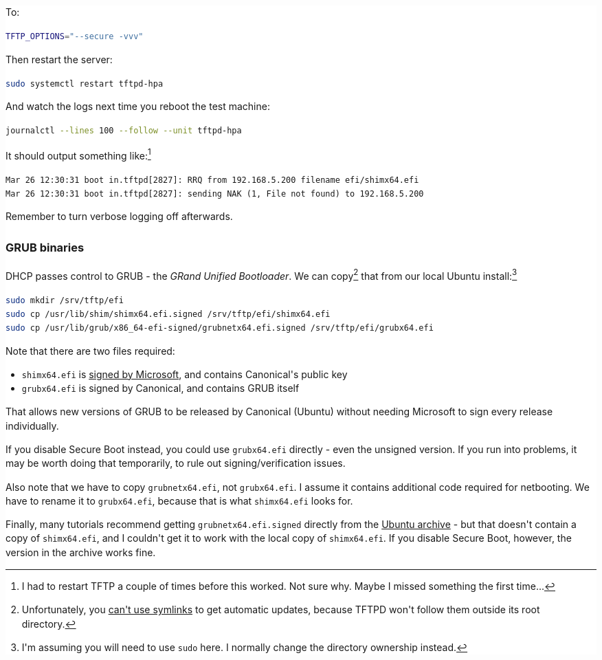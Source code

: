 To:

```bash
TFTP_OPTIONS="--secure -vvv"
```

Then restart the server:

```bash
sudo systemctl restart tftpd-hpa
```

And watch the logs next time you reboot the test machine:

```bash
journalctl --lines 100 --follow --unit tftpd-hpa
```

[^rrq]: I had to restart TFTP a couple of times before this worked. Not sure why. Maybe I missed something the first time...

It should output something like:[^rrq]

```
Mar 26 12:30:31 boot in.tftpd[2827]: RRQ from 192.168.5.200 filename efi/shimx64.efi
Mar 26 12:30:31 boot in.tftpd[2827]: sending NAK (1, File not found) to 192.168.5.200
```

Remember to turn verbose logging off afterwards.

### GRUB binaries

[^copy]: Unfortunately, you [can't use symlinks](https://stackoverflow.com/questions/24046293/accessing-a-symlink-over-tftp#comment37086892_24047078) to get automatic updates, because TFTPD won't follow them outside its root directory.

[^sudo]: I'm assuming you will need to use `sudo` here. I normally change the directory ownership instead.

DHCP passes control to GRUB - the *GRand Unified Bootloader*. We can copy[^copy] that from our local Ubuntu install:[^sudo]

```bash
sudo mkdir /srv/tftp/efi
sudo cp /usr/lib/shim/shimx64.efi.signed /srv/tftp/efi/shimx64.efi
sudo cp /usr/lib/grub/x86_64-efi-signed/grubnetx64.efi.signed /srv/tftp/efi/grubx64.efi
```

Note that there are two files required:

- `shimx64.efi` is [signed by Microsoft](https://askubuntu.com/a/342382/29806), and contains Canonical's public key
- `grubx64.efi` is signed by Canonical, and contains GRUB itself

That allows new versions of GRUB to be released by Canonical (Ubuntu) without needing Microsoft to sign every release individually.

If you disable Secure Boot instead, you could use `grubx64.efi` directly - even the unsigned version. If you run into problems, it may be worth doing that temporarily, to rule out signing/verification issues.

Also note that we have to copy `grubnetx64.efi`, not `grubx64.efi`. I assume it contains additional code required for netbooting. We have to rename it to `grubx64.efi`, because that is what `shimx64.efi` looks for.

Finally, many tutorials recommend getting `grubnetx64.efi.signed` directly from the [Ubuntu archive](http://archive.ubuntu.com/ubuntu/dists/jammy/main/uefi/grub2-amd64/current/) - but that doesn't contain a copy of `shimx64.efi`, and I couldn't get it to work with the local copy of `shimx64.efi`. If you disable Secure Boot, however, the version in the archive works fine.


[^ram]: Determined by trial-and-error - YMMV. This could be reduced after installation is complete, if you want to.
[^dhcp]: A possible alternative is [Dnsmasq](https://dnsmasq.org/), which also provides TFTP and DNS, but ([according to Wikipedia](https://en.wikipedia.org/w/index.php?title=Comparison_of_DHCP_server_software&oldid=1140911896)) doesn't support load-balancing or failover. Wikipedia also lists [a few other options](https://en.wikipedia.org/wiki/Comparison_of_DHCP_server_software).
[^dups]: There was a bit more output than this - I removed some superflous / duplicate lines.
[^apache]: You may want to do something more complicated with the web server - such as adding other virtual hosts, adding HTTPS, using PHP to generate config files dynamically, or using a completely different web server such as [Nginx](https://nginx.org/) or [Caddy](https://caddyserver.com/) - but that is out of scope for now.
[^minimal]: In my case at least, the PXE boot output and the Hyper-V logo were still visible underneath, making it quite hard to read!